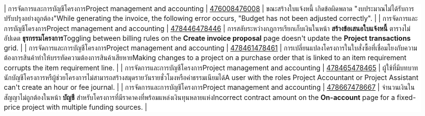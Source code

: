| <span data-ttu-id="d8d2b-229">การจัดการและการบัญชีโครงการ</span><span class="sxs-lookup"><span data-stu-id="d8d2b-229">Project management and accounting</span></span> | [<span data-ttu-id="d8d2b-230">476008</span><span class="sxs-lookup"><span data-stu-id="d8d2b-230">476008</span></span>](https://nam06.safelinks.protection.outlook.com/?url=https://fix.lcs.dynamics.com/Issue/Details/?bugId%3D476008&amp;data=04%7C01%7Cshylaw%40microsoft.com%7C30f5b585840c47e84ed708d88d6571b4%7C72f988bf86f141af91ab2d7cd011db47%7C1%7C0%7C637414814172662289%7CUnknown%7CTWFpbGZsb3d8eyJWIjoiMC4wLjAwMDAiLCJQIjoiV2luMzIiLCJBTiI6Ik1haWwiLCJXVCI6Mn0%3D%7C1000&amp;sdata=ZX8X8s7p9E/6uUkpfRIYpEVPSNFEQEMh2t6tw6OE0zY%3D&amp;reserved=0) | <span data-ttu-id="d8d2b-231">ขณะสร้างใบแจ้งหนี้ เกิดข้อผิดพลาด "งบประมาณไม่ได้รับการปรับปรุงอย่างถูกต้อง"</span><span class="sxs-lookup"><span data-stu-id="d8d2b-231">While generating the invoice, the following error occurs, "Budget has not been adjusted correctly".</span></span> |
| <span data-ttu-id="d8d2b-232">การจัดการและการบัญชีโครงการ</span><span class="sxs-lookup"><span data-stu-id="d8d2b-232">Project management and accounting</span></span> | [<span data-ttu-id="d8d2b-233">478446</span><span class="sxs-lookup"><span data-stu-id="d8d2b-233">478446</span></span>](https://nam06.safelinks.protection.outlook.com/?url=https://fix.lcs.dynamics.com/Issue/Details/?bugId%3D478446&amp;data=04%7C01%7Cshylaw%40microsoft.com%7C30f5b585840c47e84ed708d88d6571b4%7C72f988bf86f141af91ab2d7cd011db47%7C1%7C0%7C637414814172672286%7CUnknown%7CTWFpbGZsb3d8eyJWIjoiMC4wLjAwMDAiLCJQIjoiV2luMzIiLCJBTiI6Ik1haWwiLCJXVCI6Mn0%3D%7C1000&amp;sdata=292avLzY1E0qg9fFDYDa4iFx1GuLKTxcsLr%2BYMMCCiY%3D&amp;reserved=0) | <span data-ttu-id="d8d2b-234">การสลับระหว่างกฎการเรียกเก็บเงินในหน้า **สร้างข้อเสนอใบแจ้งหนี้** ตารางไม่อัปเดต **ธุรกรรมโครงการ**</span><span class="sxs-lookup"><span data-stu-id="d8d2b-234">Toggling between billing rules on the **Create invoice proposal** page doesn't update the **Project transactions** grid.</span></span> |
| <span data-ttu-id="d8d2b-235">การจัดการและการบัญชีโครงการ</span><span class="sxs-lookup"><span data-stu-id="d8d2b-235">Project management and accounting</span></span> | [<span data-ttu-id="d8d2b-236">478461</span><span class="sxs-lookup"><span data-stu-id="d8d2b-236">478461</span></span>](https://nam06.safelinks.protection.outlook.com/?url=https://fix.lcs.dynamics.com/Issue/Details/?bugId%3D478461&amp;data=04%7C01%7Cshylaw%40microsoft.com%7C30f5b585840c47e84ed708d88d6571b4%7C72f988bf86f141af91ab2d7cd011db47%7C1%7C0%7C637414814172672286%7CUnknown%7CTWFpbGZsb3d8eyJWIjoiMC4wLjAwMDAiLCJQIjoiV2luMzIiLCJBTiI6Ik1haWwiLCJXVCI6Mn0%3D%7C1000&amp;sdata=g0eePDnZ6/meHH8RAKjMoG9Hw9SVGQlJ/2GVhlPVBAw%3D&amp;reserved=0) | <span data-ttu-id="d8d2b-237">การเปลี่ยนแปลงโครงการในใบสั่งซื้อที่เชื่อมโยงกับความต้องการสินค้าทำให้บรรทัดความต้องการสินค้าเสียหาย</span><span class="sxs-lookup"><span data-stu-id="d8d2b-237">Making changes to a project on a purchase order that is linked to an item requirement corrupts the item requirement line.</span></span> |
| <span data-ttu-id="d8d2b-238">การจัดการและการบัญชีโครงการ</span><span class="sxs-lookup"><span data-stu-id="d8d2b-238">Project management and accounting</span></span> | [<span data-ttu-id="d8d2b-239">478465</span><span class="sxs-lookup"><span data-stu-id="d8d2b-239">478465</span></span>](https://nam06.safelinks.protection.outlook.com/?url=https://fix.lcs.dynamics.com/Issue/Details/?bugId%3D478465&amp;data=04%7C01%7Cshylaw%40microsoft.com%7C30f5b585840c47e84ed708d88d6571b4%7C72f988bf86f141af91ab2d7cd011db47%7C1%7C0%7C637414814172682282%7CUnknown%7CTWFpbGZsb3d8eyJWIjoiMC4wLjAwMDAiLCJQIjoiV2luMzIiLCJBTiI6Ik1haWwiLCJXVCI6Mn0%3D%7C1000&amp;sdata=00WjvC71d2l4o17mojnv/ngJC%2BNwt6udEwZuwLFcy2o%3D&amp;reserved=0) | <span data-ttu-id="d8d2b-240">ผู้ใช้ที่มีบทบาทนักบัญชีโครงการหรืผู้ช่วยโครงการไม่สามารถสร้างสมุดรายวันรายชั่วโมงหรือค่าธรรมเนียมได้</span><span class="sxs-lookup"><span data-stu-id="d8d2b-240">A user with the roles Project Accountant or Project Assistant can't create an hour or fee journal.</span></span> |
| <span data-ttu-id="d8d2b-241">การจัดการและการบัญชีโครงการ</span><span class="sxs-lookup"><span data-stu-id="d8d2b-241">Project management and accounting</span></span> | [<span data-ttu-id="d8d2b-242">478667</span><span class="sxs-lookup"><span data-stu-id="d8d2b-242">478667</span></span>](https://nam06.safelinks.protection.outlook.com/?url=https://fix.lcs.dynamics.com/Issue/Details/?bugId%3D478667&amp;data=04%7C01%7Cshylaw%40microsoft.com%7C30f5b585840c47e84ed708d88d6571b4%7C72f988bf86f141af91ab2d7cd011db47%7C1%7C0%7C637414814172692280%7CUnknown%7CTWFpbGZsb3d8eyJWIjoiMC4wLjAwMDAiLCJQIjoiV2luMzIiLCJBTiI6Ik1haWwiLCJXVCI6Mn0%3D%7C1000&amp;sdata=SxU31N%2BQFKtZ1oCohLWxVKubzaDUg9fjjnA6zf6Zwm8%3D&amp;reserved=0) | <span data-ttu-id="d8d2b-243">จำนวนเงินในสัญญาไม่ถูกต้องในหน้า **บัญชี** สำหรับโครงการที่มีราคาคงที่พร้อมแหล่งเงินทุนหลายแห่ง</span><span class="sxs-lookup"><span data-stu-id="d8d2b-243">Incorrect contract amount on the **On-account** page for a fixed-price project with multiple funding sources.</span></span> |